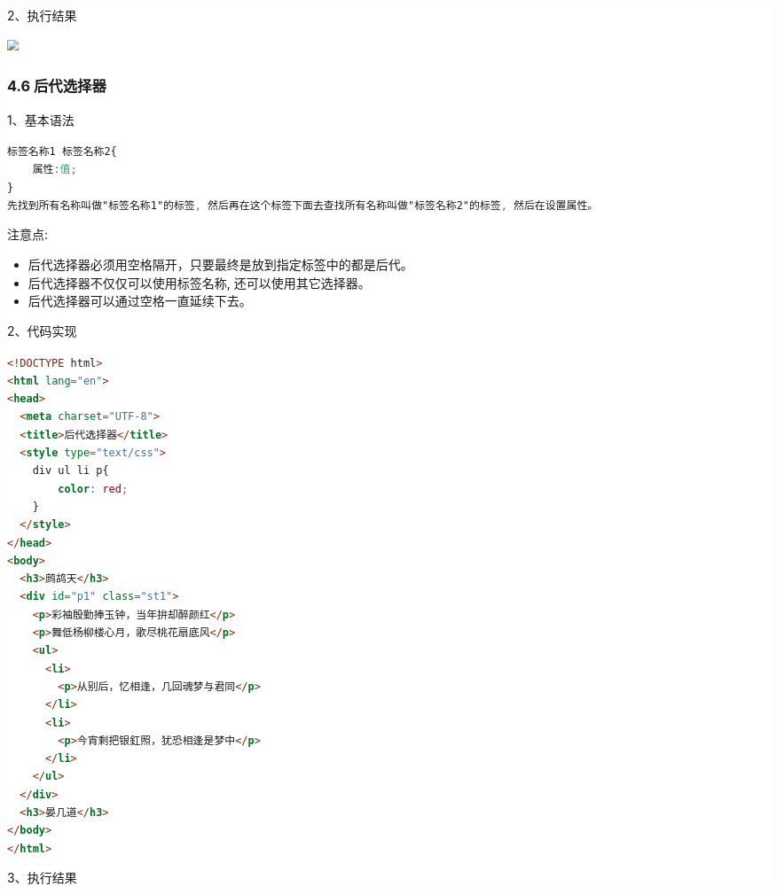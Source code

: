 2、执行结果

<img src="https://guardwhy.oss-cn-beijing.aliyuncs.com/img/前端/CSS/09-CSS.png" style="zoom:80%;" />	

### 4.6 后代选择器

1、基本语法

```css
标签名称1 标签名称2{
    属性:值;
}
先找到所有名称叫做"标签名称1"的标签, 然后再在这个标签下面去查找所有名称叫做"标签名称2"的标签, 然后在设置属性。
```

注意点:

- 后代选择器必须用空格隔开，只要最终是放到指定标签中的都是后代。
- 后代选择器不仅仅可以使用标签名称, 还可以使用其它选择器。
- 后代选择器可以通过空格一直延续下去。

2、代码实现

```html
<!DOCTYPE html>
<html lang="en">
<head>
  <meta charset="UTF-8">
  <title>后代选择器</title>
  <style type="text/css">
    div ul li p{
        color: red;
    }
  </style>
</head>
<body>
  <h3>鹧鸪天</h3>
  <div id="p1" class="st1">
    <p>彩袖殷勤捧玉钟，当年拚却醉颜红</p>
    <p>舞低杨柳楼心月，歌尽桃花扇底风</p>
    <ul>
      <li>
        <p>从别后，忆相逢，几回魂梦与君同</p>
      </li>
      <li>
        <p>今宵剩把银釭照，犹恐相逢是梦中</p>
      </li>
    </ul>
  </div>
  <h3>晏几道</h3>
</body>
</html>
```

3、执行结果
